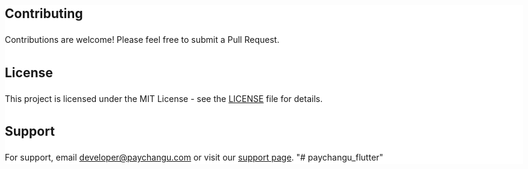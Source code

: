 ## Contributing

Contributions are welcome! Please feel free to submit a Pull Request.

## License

This project is licensed under the MIT License - see the [LICENSE](LICENSE) file for details.

## Support

For support, email developer@paychangu.com or visit our [support page](https://devs.paychangu.com/support).
"# paychangu_flutter" 
